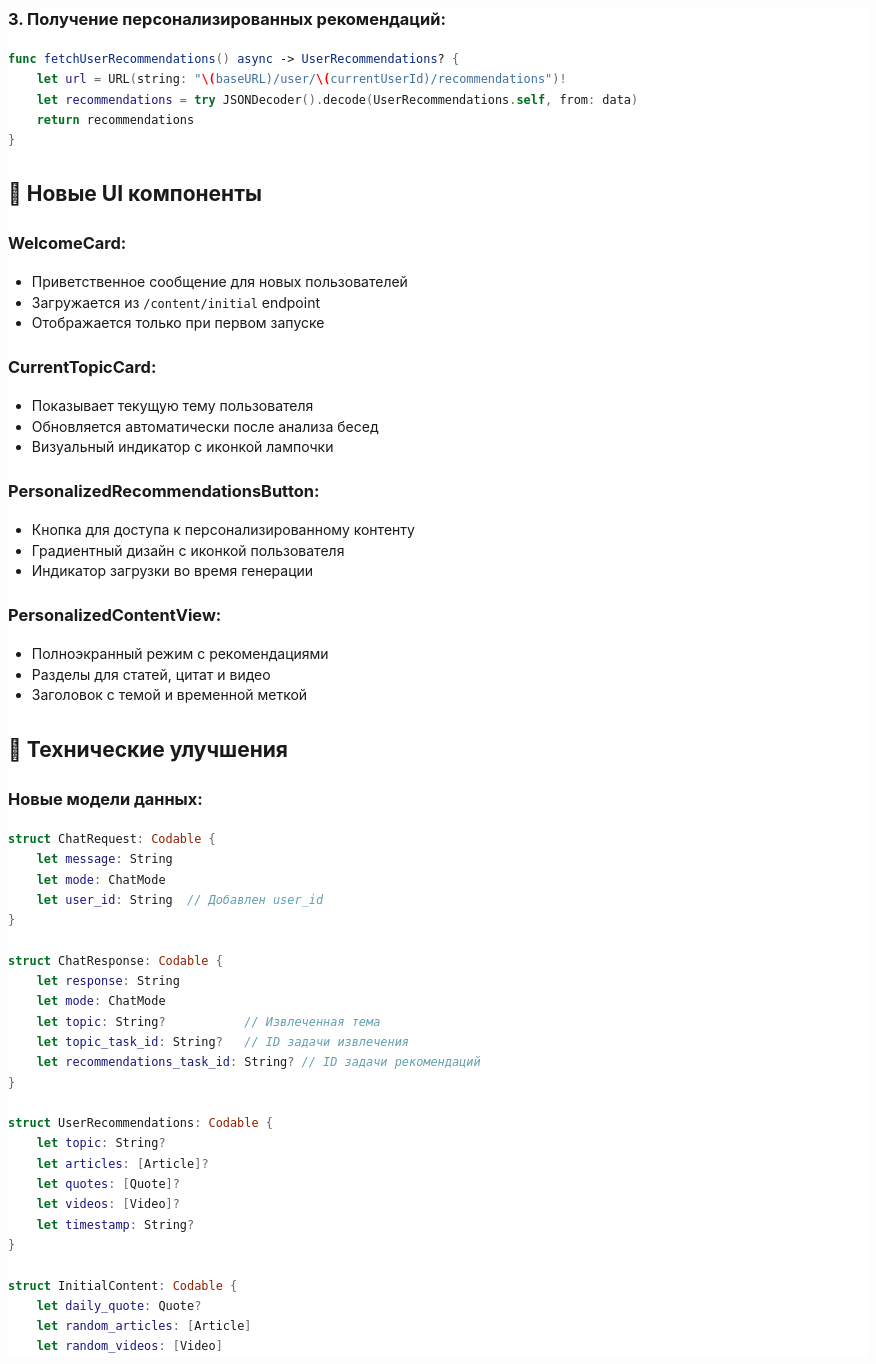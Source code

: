 ### **3. Получение персонализированных рекомендаций:**
```swift
func fetchUserRecommendations() async -> UserRecommendations? {
    let url = URL(string: "\(baseURL)/user/\(currentUserId)/recommendations")!
    let recommendations = try JSONDecoder().decode(UserRecommendations.self, from: data)
    return recommendations
}
```

## 📱 Новые UI компоненты

### **WelcomeCard:**
- Приветственное сообщение для новых пользователей
- Загружается из `/content/initial` endpoint
- Отображается только при первом запуске

### **CurrentTopicCard:**
- Показывает текущую тему пользователя
- Обновляется автоматически после анализа бесед
- Визуальный индикатор с иконкой лампочки

### **PersonalizedRecommendationsButton:**
- Кнопка для доступа к персонализированному контенту
- Градиентный дизайн с иконкой пользователя
- Индикатор загрузки во время генерации

### **PersonalizedContentView:**
- Полноэкранный режим с рекомендациями
- Разделы для статей, цитат и видео
- Заголовок с темой и временной меткой

## 🔧 Технические улучшения

### **Новые модели данных:**
```swift
struct ChatRequest: Codable {
    let message: String
    let mode: ChatMode
    let user_id: String  // Добавлен user_id
}

struct ChatResponse: Codable {
    let response: String
    let mode: ChatMode
    let topic: String?           // Извлеченная тема
    let topic_task_id: String?   // ID задачи извлечения
    let recommendations_task_id: String? // ID задачи рекомендаций
}

struct UserRecommendations: Codable {
    let topic: String?
    let articles: [Article]?
    let quotes: [Quote]?
    let videos: [Video]?
    let timestamp: String?
}

struct InitialContent: Codable {
    let daily_quote: Quote?
    let random_articles: [Article]
    let random_videos: [Video]
```